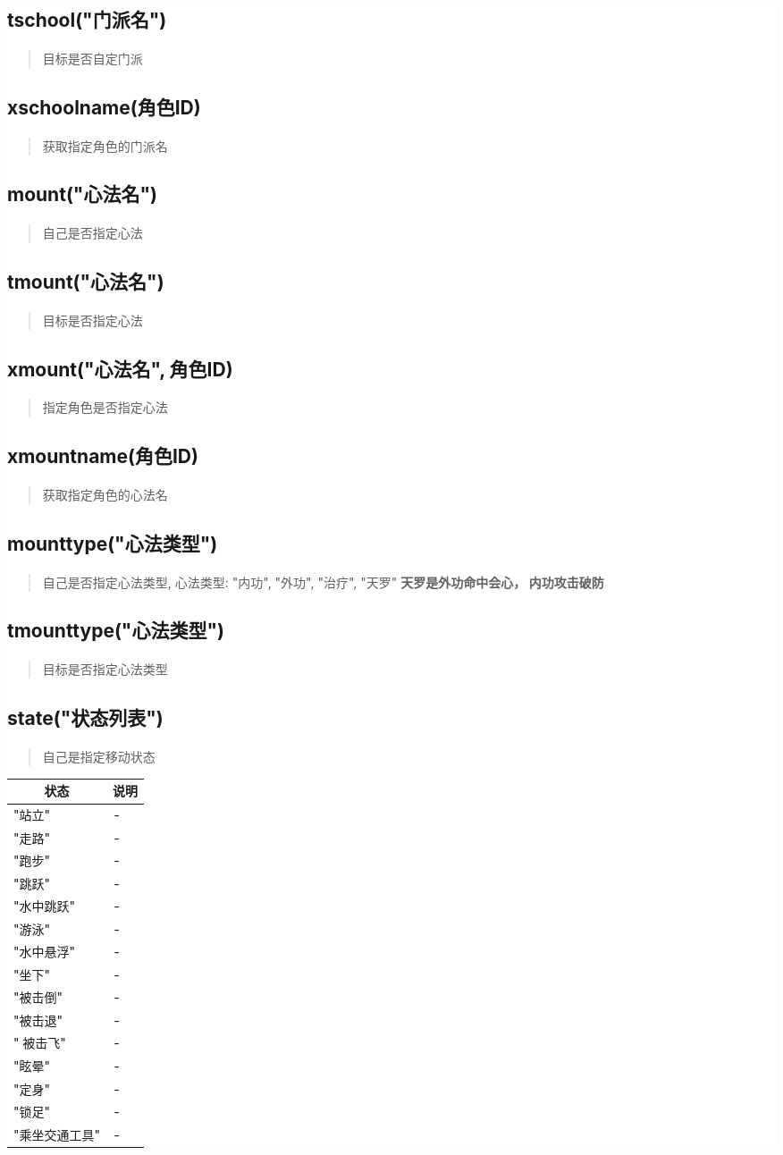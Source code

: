 ## tschool("门派名")
> 目标是否自定门派

## xschoolname(角色ID)
> 获取指定角色的门派名

## mount("心法名")
> 自己是否指定心法

## tmount("心法名")
> 目标是否指定心法

## xmount("心法名", 角色ID)
> 指定角色是否指定心法

## xmountname(角色ID)
> 获取指定角色的心法名

## mounttype("心法类型")
> 自己是否指定心法类型, 心法类型: "内功", "外功", "治疗", "天罗"
**天罗是外功命中会心， 内功攻击破防**

## tmounttype("心法类型")
> 目标是否指定心法类型

## state("状态列表")
> 自己是指定移动状态

| 状态 | 说明 |
| - | - |
| "站立" | - |
| "走路" | - |
| "跑步" | - |
| "跳跃" | - |
| "水中跳跃" | - |
| "游泳" | - |
| "水中悬浮" | - |
| "坐下" | - |
| "被击倒" | - |
| "被击退" | - |
| " 被击飞" | - |
| "眩晕" | - |
| "定身" | - |
| "锁足" | - |
| "乘坐交通工具" | - |